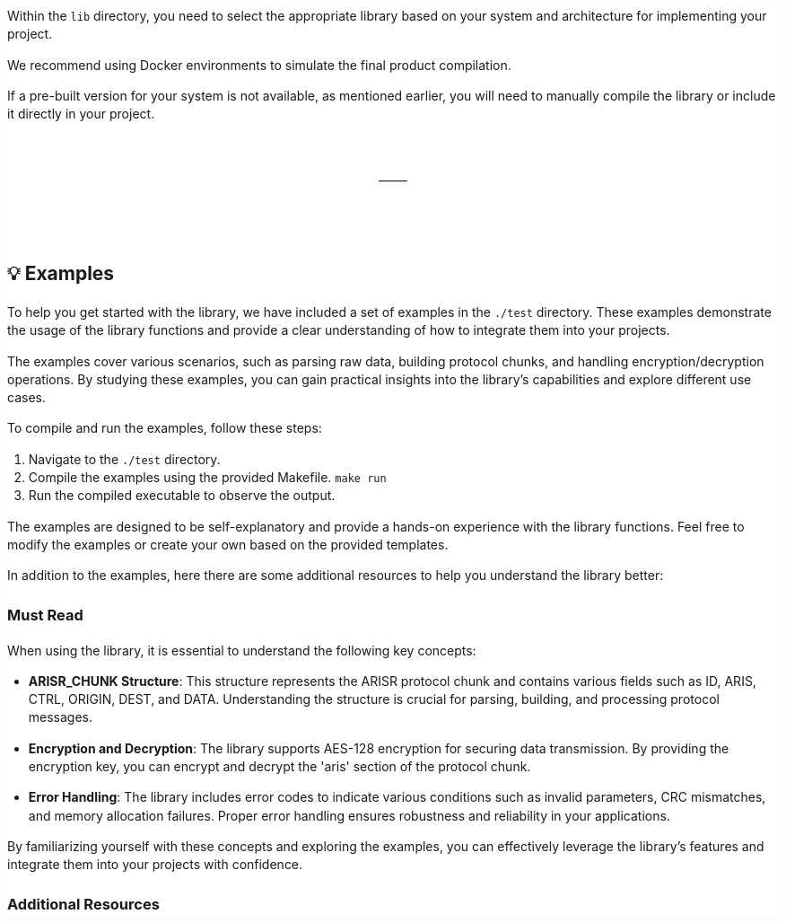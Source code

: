 Within the `lib` directory, you need to select the appropriate library based on your system and architecture for implementing your project.  

We recommend using Docker environments to simulate the final product compilation.  

If a pre-built version for your system is not available, as mentioned earlier, you will need to manually compile the library or include it directly in your project.


<br />
<p align="center">
    <span>_____</span>
</p>
<br /><br />

## 💡 Examples

To help you get started with the library, we have included a set of examples in the `./test` directory. These examples demonstrate the usage of the library functions and provide a clear understanding of how to integrate them into your projects.

The examples cover various scenarios, such as parsing raw data, building protocol chunks, and handling encryption/decryption operations. By studying these examples, you can gain practical insights into the library’s capabilities and explore different use cases.

To compile and run the examples, follow these steps:

1. Navigate to the `./test` directory.
2. Compile the examples using the provided Makefile. `make run`
3. Run the compiled executable to observe the output.

The examples are designed to be self-explanatory and provide a hands-on experience with the library functions. Feel free to modify the examples or create your own based on the provided templates.

In addition to the examples, here there are some additional resources to help you understand the library better:

### Must Read

When using the library, it is essential to understand the following key concepts:

- **ARISR_CHUNK Structure**: This structure represents the ARISR protocol chunk and contains various fields such as ID, ARIS, CTRL, ORIGIN, DEST, and DATA. Understanding the structure is crucial for parsing, building, and processing protocol messages.

- **Encryption and Decryption**: The library supports AES-128 encryption for securing data transmission. By providing the encryption key, you can encrypt and decrypt the 'aris' section of the protocol chunk.

- **Error Handling**: The library includes error codes to indicate various conditions such as invalid parameters, CRC mismatches, and memory allocation failures. Proper error handling ensures robustness and reliability in your applications.

By familiarizing yourself with these concepts and exploring the examples, you can effectively leverage the library’s features and integrate them into your projects with confidence.

### Additional Resources
